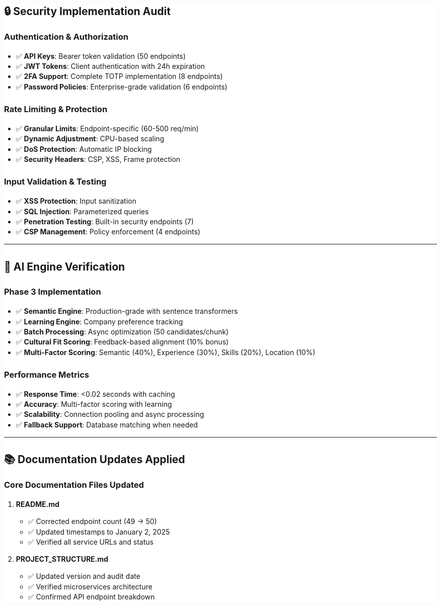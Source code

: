 
## 🔒 Security Implementation Audit

### **Authentication & Authorization**
- ✅ **API Keys**: Bearer token validation (50 endpoints)
- ✅ **JWT Tokens**: Client authentication with 24h expiration
- ✅ **2FA Support**: Complete TOTP implementation (8 endpoints)
- ✅ **Password Policies**: Enterprise-grade validation (6 endpoints)

### **Rate Limiting & Protection**
- ✅ **Granular Limits**: Endpoint-specific (60-500 req/min)
- ✅ **Dynamic Adjustment**: CPU-based scaling
- ✅ **DoS Protection**: Automatic IP blocking
- ✅ **Security Headers**: CSP, XSS, Frame protection

### **Input Validation & Testing**
- ✅ **XSS Protection**: Input sanitization
- ✅ **SQL Injection**: Parameterized queries
- ✅ **Penetration Testing**: Built-in security endpoints (7)
- ✅ **CSP Management**: Policy enforcement (4 endpoints)

---

## 🤖 AI Engine Verification

### **Phase 3 Implementation**
- ✅ **Semantic Engine**: Production-grade with sentence transformers
- ✅ **Learning Engine**: Company preference tracking
- ✅ **Batch Processing**: Async optimization (50 candidates/chunk)
- ✅ **Cultural Fit Scoring**: Feedback-based alignment (10% bonus)
- ✅ **Multi-Factor Scoring**: Semantic (40%), Experience (30%), Skills (20%), Location (10%)

### **Performance Metrics**
- ✅ **Response Time**: <0.02 seconds with caching
- ✅ **Accuracy**: Multi-factor scoring with learning
- ✅ **Scalability**: Connection pooling and async processing
- ✅ **Fallback Support**: Database matching when needed

---

## 📚 Documentation Updates Applied

### **Core Documentation Files Updated**
1. **README.md**
   - ✅ Corrected endpoint count (49 → 50)
   - ✅ Updated timestamps to January 2, 2025
   - ✅ Verified all service URLs and status

2. **PROJECT_STRUCTURE.md**
   - ✅ Updated version and audit date
   - ✅ Verified microservices architecture
   - ✅ Confirmed API endpoint breakdown
